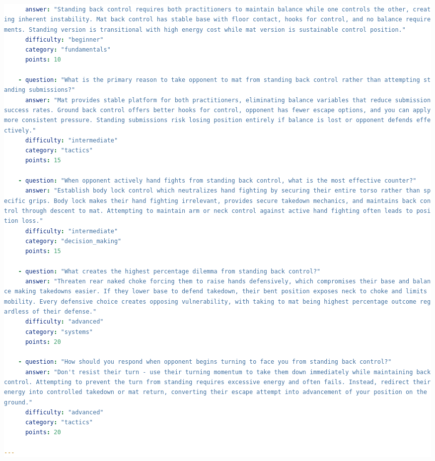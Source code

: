 ```yaml
      answer: "Standing back control requires both practitioners to maintain balance while one controls the other, creating inherent instability. Mat back control has stable base with floor contact, hooks for control, and no balance requirements. Standing version is transitional with high energy cost while mat version is sustainable control position."
      difficulty: "beginner"
      category: "fundamentals"
      points: 10

    - question: "What is the primary reason to take opponent to mat from standing back control rather than attempting standing submissions?"
      answer: "Mat provides stable platform for both practitioners, eliminating balance variables that reduce submission success rates. Ground back control offers better hooks for control, opponent has fewer escape options, and you can apply more consistent pressure. Standing submissions risk losing position entirely if balance is lost or opponent defends effectively."
      difficulty: "intermediate"
      category: "tactics"
      points: 15

    - question: "When opponent actively hand fights from standing back control, what is the most effective counter?"
      answer: "Establish body lock control which neutralizes hand fighting by securing their entire torso rather than specific grips. Body lock makes their hand fighting irrelevant, provides secure takedown mechanics, and maintains back control through descent to mat. Attempting to maintain arm or neck control against active hand fighting often leads to position loss."
      difficulty: "intermediate"
      category: "decision_making"
      points: 15

    - question: "What creates the highest percentage dilemma from standing back control?"
      answer: "Threaten rear naked choke forcing them to raise hands defensively, which compromises their base and balance making takedowns easier. If they lower base to defend takedown, their bent position exposes neck to choke and limits mobility. Every defensive choice creates opposing vulnerability, with taking to mat being highest percentage outcome regardless of their defense."
      difficulty: "advanced"
      category: "systems"
      points: 20

    - question: "How should you respond when opponent begins turning to face you from standing back control?"
      answer: "Don't resist their turn - use their turning momentum to take them down immediately while maintaining back control. Attempting to prevent the turn from standing requires excessive energy and often fails. Instead, redirect their energy into controlled takedown or mat return, converting their escape attempt into advancement of your position on the ground."
      difficulty: "advanced"
      category: "tactics"
      points: 20

---
```

